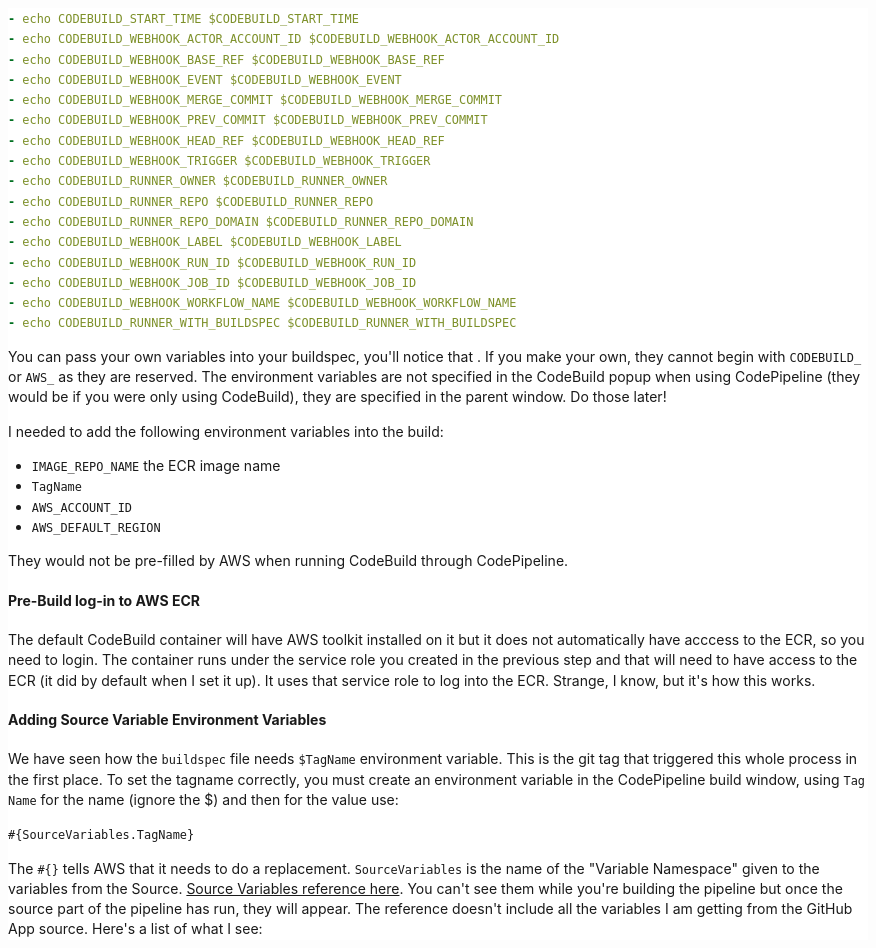 ```yml
- echo CODEBUILD_START_TIME $CODEBUILD_START_TIME
- echo CODEBUILD_WEBHOOK_ACTOR_ACCOUNT_ID $CODEBUILD_WEBHOOK_ACTOR_ACCOUNT_ID
- echo CODEBUILD_WEBHOOK_BASE_REF $CODEBUILD_WEBHOOK_BASE_REF
- echo CODEBUILD_WEBHOOK_EVENT $CODEBUILD_WEBHOOK_EVENT
- echo CODEBUILD_WEBHOOK_MERGE_COMMIT $CODEBUILD_WEBHOOK_MERGE_COMMIT
- echo CODEBUILD_WEBHOOK_PREV_COMMIT $CODEBUILD_WEBHOOK_PREV_COMMIT
- echo CODEBUILD_WEBHOOK_HEAD_REF $CODEBUILD_WEBHOOK_HEAD_REF
- echo CODEBUILD_WEBHOOK_TRIGGER $CODEBUILD_WEBHOOK_TRIGGER
- echo CODEBUILD_RUNNER_OWNER $CODEBUILD_RUNNER_OWNER
- echo CODEBUILD_RUNNER_REPO $CODEBUILD_RUNNER_REPO
- echo CODEBUILD_RUNNER_REPO_DOMAIN $CODEBUILD_RUNNER_REPO_DOMAIN
- echo CODEBUILD_WEBHOOK_LABEL $CODEBUILD_WEBHOOK_LABEL
- echo CODEBUILD_WEBHOOK_RUN_ID $CODEBUILD_WEBHOOK_RUN_ID
- echo CODEBUILD_WEBHOOK_JOB_ID $CODEBUILD_WEBHOOK_JOB_ID
- echo CODEBUILD_WEBHOOK_WORKFLOW_NAME $CODEBUILD_WEBHOOK_WORKFLOW_NAME
- echo CODEBUILD_RUNNER_WITH_BUILDSPEC $CODEBUILD_RUNNER_WITH_BUILDSPEC
```

You can pass your own variables into your buildspec, you'll notice that . If you make your own, they cannot begin with `CODEBUILD_` or `AWS_` as they are reserved. The environment variables are not specified in the CodeBuild popup when using CodePipeline (they would be if you were only using CodeBuild), they are specified in the parent window. Do those later!

I needed to add the following environment variables into the build:

- `IMAGE_REPO_NAME` the ECR image name
- `TagName`
- `AWS_ACCOUNT_ID`
- `AWS_DEFAULT_REGION`

They would not be pre-filled by AWS when running CodeBuild through CodePipeline.

#### Pre-Build log-in to AWS ECR

The default CodeBuild container will have AWS toolkit installed on it but it does not automatically have acccess to the ECR, so you need to login. The container runs under the service role you created in the previous step and that will need to have access to the ECR (it did by default when I set it up). It uses that service role to log into the ECR. Strange, I know, but it's how this works.

#### Adding Source Variable Environment Variables

We have seen how the `buildspec` file needs `$TagName` environment variable. This is the git tag that triggered this whole process in the first place. To set the tagname correctly, you must create an environment variable in the CodePipeline build window, using `TagName` for the name (ignore the $) and then for the value use:

```
#{SourceVariables.TagName}
```

The `#{}` tells AWS that it needs to do a replacement. `SourceVariables` is the name of the "Variable Namespace" given to the variables from the Source. [Source Variables reference here](https://docs.aws.amazon.com/codepipeline/latest/userguide/reference-variables.html). You can't see them while you're building the pipeline but once the source part of the pipeline has run, they will appear. The reference doesn't include all the variables I am getting from the GitHub App source. Here's a list of what I see:
